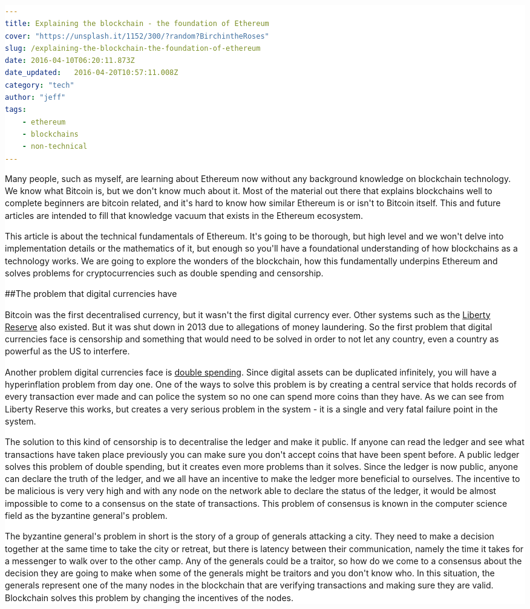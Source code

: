 ```yaml
---
title: Explaining the blockchain - the foundation of Ethereum
cover: "https://unsplash.it/1152/300/?random?BirchintheRoses"
slug: /explaining-the-blockchain-the-foundation-of-ethereum
date: 2016-04-10T06:20:11.873Z
date_updated:   2016-04-20T10:57:11.008Z
category: "tech"
author: "jeff"
tags: 
    - ethereum 
    - blockchains
    - non-technical
---
```


Many people, such as myself, are learning about Ethereum now without any background knowledge on blockchain technology. We know what Bitcoin is, but we don't know much about it. Most of the material out there that explains blockchains well to complete beginners are bitcoin related, and it's hard to know how similar Ethereum is or isn't to Bitcoin itself. This and future articles are intended to fill that knowledge vacuum that exists in the Ethereum ecosystem.

This article is about the technical fundamentals of Ethereum. It's going to be thorough, but high level and we won't delve into implementation details or the mathematics of it, but enough so you'll have a foundational understanding of how blockchains as a technology works. We are going to explore the wonders of the blockchain, how this fundamentally underpins Ethereum and solves problems for cryptocurrencies such as double spending and censorship.

##The problem that digital currencies have

Bitcoin was the first decentralised currency, but it wasn't the first digital currency ever. Other systems such as the [Liberty Reserve](https://en.wikipedia.org/wiki/Liberty_Reserve) also existed. But it was shut down in 2013 due to allegations of money laundering. So the first problem that digital currencies face is censorship and something that would need to be solved in order to not let any country, even a country as powerful as the US to interfere.

Another problem digital currencies face is [double spending](https://en.wikipedia.org/wiki/Double-spending). Since digital assets can be duplicated infinitely, you will have a hyperinflation problem from day one. One of the ways to solve this problem is by creating a central service that holds records of every transaction ever made and can police the system so no one can spend more coins than they have. As we can see from Liberty Reserve this works, but creates a very serious problem in the system - it is a single and very fatal failure point in the system. 

The solution to this kind of censorship is to decentralise the ledger and make it public. If anyone can read the ledger and see what transactions have taken place previously you can make sure you don't accept coins that have been spent before. A public ledger solves this problem of double spending, but it creates even more problems than it solves. Since the ledger is now public, anyone can declare the truth of the ledger, and we all have an incentive to make the ledger more beneficial to ourselves. The incentive to be malicious is very very high and with any node on the network able to declare the status of the ledger, it would be almost impossible to come to a consensus on the state of transactions. This problem of consensus is known in the computer science field as the byzantine general's problem. 

The byzantine general's problem in short is the story of a group of generals attacking a city. They need to make a decision together at the same time to take the city or retreat, but there is latency between their communication, namely the time it takes for a messenger to walk over to the other camp. Any of the generals could be a traitor, so how do we come to a consensus about the decision they are going to make when some of the generals might be traitors and you don't know who. In this situation, the generals represent one of the many nodes in the blockchain that are verifying transactions and making sure they are valid. Blockchain solves this problem by changing the incentives of the nodes.
